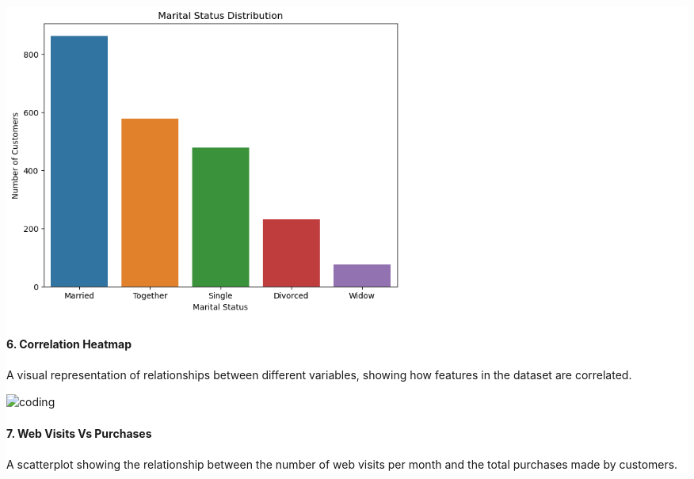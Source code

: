 <img align="centre" alt="coding" width="500" src="https://github.com/CharishmaKondamuri/Marketing_EDA_and_Statistical_Analysis/blob/main/Results/Marital%20Status%20Distribution.png">

#### 6. Correlation Heatmap
<p>A visual representation of relationships between different variables, showing how features in the dataset are correlated.</p>
<img align="centre" alt="coding" width="500" src="https://github.com/CharishmaKondamuri/Marketing_EDA_and_Statistical_Analysis_using_Python/blob/main/Results/Correlation%20Heatmap.png">

#### 7. Web Visits Vs Purchases
<p>A scatterplot showing the relationship between the number of web visits per month and the total purchases made by customers.</p>